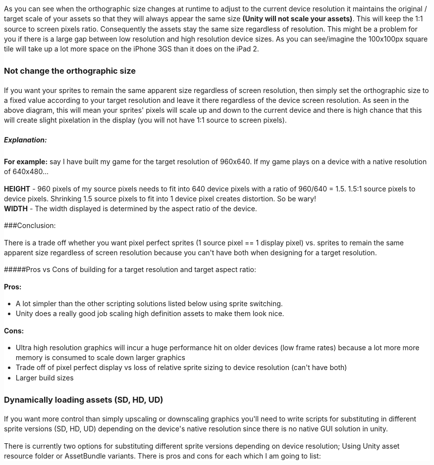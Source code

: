 As you can see when the orthographic size changes at runtime to adjust to the current device resolution it maintains the original / target scale of your assets so that they will always appear the same size **(Unity will not scale your assets)**. This will keep the 1:1 source to screen pixels ratio. Consequently the assets stay the same size regardless of resolution. This might be a problem for you if there is a large gap between low resolution and high resolution device sizes. As you can see/imagine the 100x100px square tile will take up a lot more space on the iPhone 3GS than it does on the iPad 2.

### Not change the orthographic size

If you want your sprites to remain the same apparent size regardless of screen resolution, then simply set the orthographic size to a fixed value according to your target resolution and leave it there regardless of the device screen resolution. As seen in the above diagram, this will mean your sprites' pixels will scale up and down to the current device and there is high chance that this will create slight pixelation in the display (you will not have 1:1 source to screen pixels).

##### Explanation:

**For example:** say I have built my game for the target resolution of 960x640. If my game plays on a device with a native resolution of 640x480...

**HEIGHT** - 960 pixels of my source pixels needs to fit into 640 device pixels with a ratio of 960/640 = 1.5. 1.5:1 source pixels to device pixels. Shrinking 1.5 source pixels to fit into 1 device pixel creates distortion. So be wary!   
**WIDTH** - The width displayed is determined by the aspect ratio of the device.

###Conclusion:

There is a trade off whether you want pixel perfect sprites (1 source pixel == 1 display pixel) vs. sprites to remain the same apparent size regardless of screen resolution because you can't have both when designing for a target resolution.

#####Pros vs Cons of building for a target resolution and target aspect ratio:

**Pros:**

+ A lot simpler than the other scripting solutions listed below using sprite switching.
+ Unity does a really good job scaling high definition assets to make them look nice.

**Cons:**

+ Ultra high resolution graphics will incur a huge performance hit on older devices (low frame rates) because a lot more more memory is consumed to scale down larger graphics
+ Trade off of pixel perfect display vs loss of relative sprite sizing to device resolution (can't have both)
+ Larger build sizes

### Dynamically loading assets (SD, HD, UD)

If you want more control than simply upscaling or downscaling graphics you'll need to write scripts for substituting in different sprite versions (SD, HD, UD) depending on the device's native resolution since there is no native GUI solution in unity.

There is currently two options for substituting different sprite versions depending on device resolution; Using Unity asset resource folder or AssetBundle variants. There is pros and cons for each which I am going to list:
